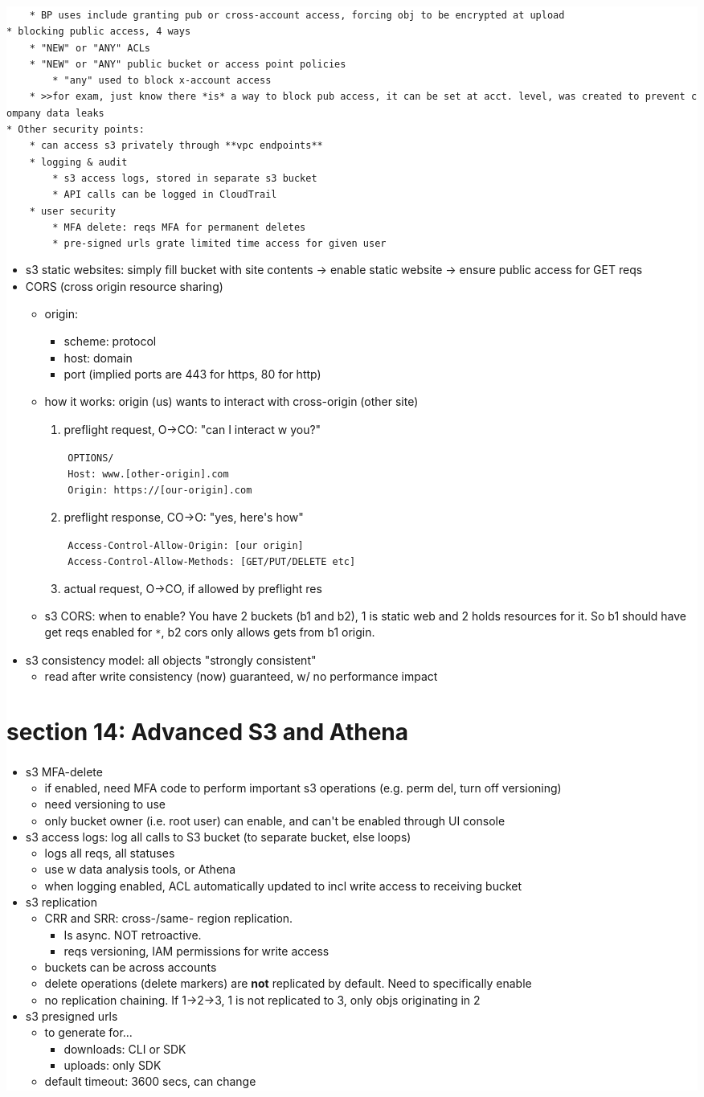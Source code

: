 		* BP uses include granting pub or cross-account access, forcing obj to be encrypted at upload
	* blocking public access, 4 ways
		* "NEW" or "ANY" ACLs
		* "NEW" or "ANY" public bucket or access point policies
			* "any" used to block x-account access
		* >>for exam, just know there *is* a way to block pub access, it can be set at acct. level, was created to prevent company data leaks
	* Other security points:
		* can access s3 privately through **vpc endpoints**
		* logging & audit
			* s3 access logs, stored in separate s3 bucket
			* API calls can be logged in CloudTrail
		* user security
			* MFA delete: reqs MFA for permanent deletes
			* pre-signed urls grate limited time access for given user
* s3 static websites: simply fill bucket with site contents -> enable static website -> ensure public access for GET reqs
* CORS (cross origin resource sharing)
	* origin:
		* scheme: protocol
		* host: domain
		* port (implied ports are 443 for https, 80 for http)
	* how it works: origin (us) wants to interact with cross-origin (other site)
		1. preflight request, O->CO: "can I interact w you?"
		```html
			OPTIONS/
			Host: www.[other-origin].com
			Origin: https://[our-origin].com
		```

		2. preflight response, CO->O: "yes, here's how"
		```html
			Access-Control-Allow-Origin: [our origin]
			Access-Control-Allow-Methods: [GET/PUT/DELETE etc]
		```
		3. actual request, O->CO, if allowed by preflight res
	* s3 CORS: when to enable? You have 2 buckets (b1 and b2), 1 is static web and 2 holds resources for it. So b1 should have get reqs enabled for `*`, b2 cors only allows gets from b1 origin.
- s3 consistency model: all objects "strongly consistent"
	- read after write consistency (now) guaranteed, w/ no performance impact


# section 14: Advanced S3 and Athena
- s3 MFA-delete
	- if enabled, need MFA code to perform important s3 operations (e.g. perm del, turn off versioning)
	- need versioning to use
	- only bucket owner (i.e. root user) can enable, and can't be enabled through UI console
- s3 access logs: log all calls to S3 bucket (to separate bucket, else loops)
	- logs all reqs, all statuses 
	- use w data analysis tools, or Athena
	- when logging enabled, ACL automatically updated to incl write access to receiving bucket
- s3 replication
	- CRR and SRR: cross-/same- region replication. 
		- Is async. NOT retroactive.
		- reqs versioning, IAM permissions for write access
	- buckets can be across accounts
	- delete operations (delete markers) are **not** replicated by default. Need to specifically enable
	- no replication chaining. If 1->2->3, 1 is not replicated to 3, only objs originating in 2
- s3 presigned urls
	- to generate for...
		- downloads: CLI or SDK
		- uploads: only SDK
	- default timeout: 3600 secs, can change